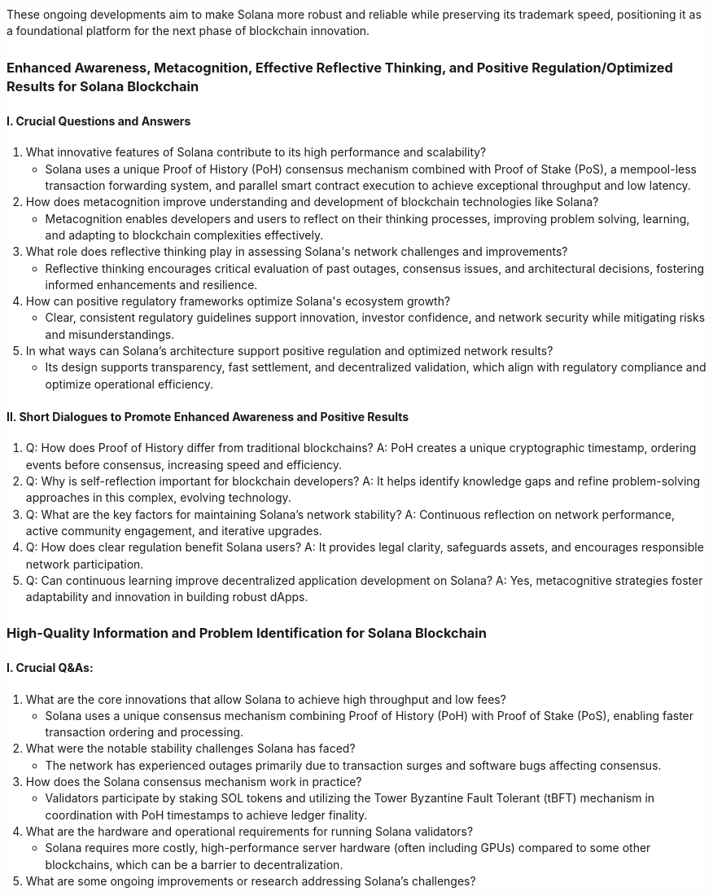 These ongoing developments aim to make Solana more robust and reliable while preserving its trademark speed, positioning it as a foundational platform for the next phase of blockchain innovation.

### Enhanced Awareness, Metacognition, Effective Reflective Thinking, and Positive Regulation/Optimized Results for Solana Blockchain

#### I. Crucial Questions and Answers
1.  What innovative features of Solana contribute to its high performance and scalability?
    -   Solana uses a unique Proof of History (PoH) consensus mechanism combined with Proof of Stake (PoS), a mempool-less transaction forwarding system, and parallel smart contract execution to achieve exceptional throughput and low latency.
2.  How does metacognition improve understanding and development of blockchain technologies like Solana?
    -   Metacognition enables developers and users to reflect on their thinking processes, improving problem solving, learning, and adapting to blockchain complexities effectively.
3.  What role does reflective thinking play in assessing Solana's network challenges and improvements?
    -   Reflective thinking encourages critical evaluation of past outages, consensus issues, and architectural decisions, fostering informed enhancements and resilience.
4.  How can positive regulatory frameworks optimize Solana's ecosystem growth?
    -   Clear, consistent regulatory guidelines support innovation, investor confidence, and network security while mitigating risks and misunderstandings.
5.  In what ways can Solana’s architecture support positive regulation and optimized network results?
    -   Its design supports transparency, fast settlement, and decentralized validation, which align with regulatory compliance and optimize operational efficiency.

#### II. Short Dialogues to Promote Enhanced Awareness and Positive Results
1.  Q: How does Proof of History differ from traditional blockchains?
    A: PoH creates a unique cryptographic timestamp, ordering events before consensus, increasing speed and efficiency.
2.  Q: Why is self-reflection important for blockchain developers?
    A: It helps identify knowledge gaps and refine problem-solving approaches in this complex, evolving technology.
3.  Q: What are the key factors for maintaining Solana’s network stability?
    A: Continuous reflection on network performance, active community engagement, and iterative upgrades.
4.  Q: How does clear regulation benefit Solana users?
    A: It provides legal clarity, safeguards assets, and encourages responsible network participation.
5.  Q: Can continuous learning improve decentralized application development on Solana?
    A: Yes, metacognitive strategies foster adaptability and innovation in building robust dApps.

### High-Quality Information and Problem Identification for Solana Blockchain

#### I. Crucial Q&As:
1.  What are the core innovations that allow Solana to achieve high throughput and low fees?
    -   Solana uses a unique consensus mechanism combining Proof of History (PoH) with Proof of Stake (PoS), enabling faster transaction ordering and processing.
2.  What were the notable stability challenges Solana has faced?
    -   The network has experienced outages primarily due to transaction surges and software bugs affecting consensus.
3.  How does the Solana consensus mechanism work in practice?
    -   Validators participate by staking SOL tokens and utilizing the Tower Byzantine Fault Tolerant (tBFT) mechanism in coordination with PoH timestamps to achieve ledger finality.
4.  What are the hardware and operational requirements for running Solana validators?
    -   Solana requires more costly, high-performance server hardware (often including GPUs) compared to some other blockchains, which can be a barrier to decentralization.
5.  What are some ongoing improvements or research addressing Solana’s challenges?